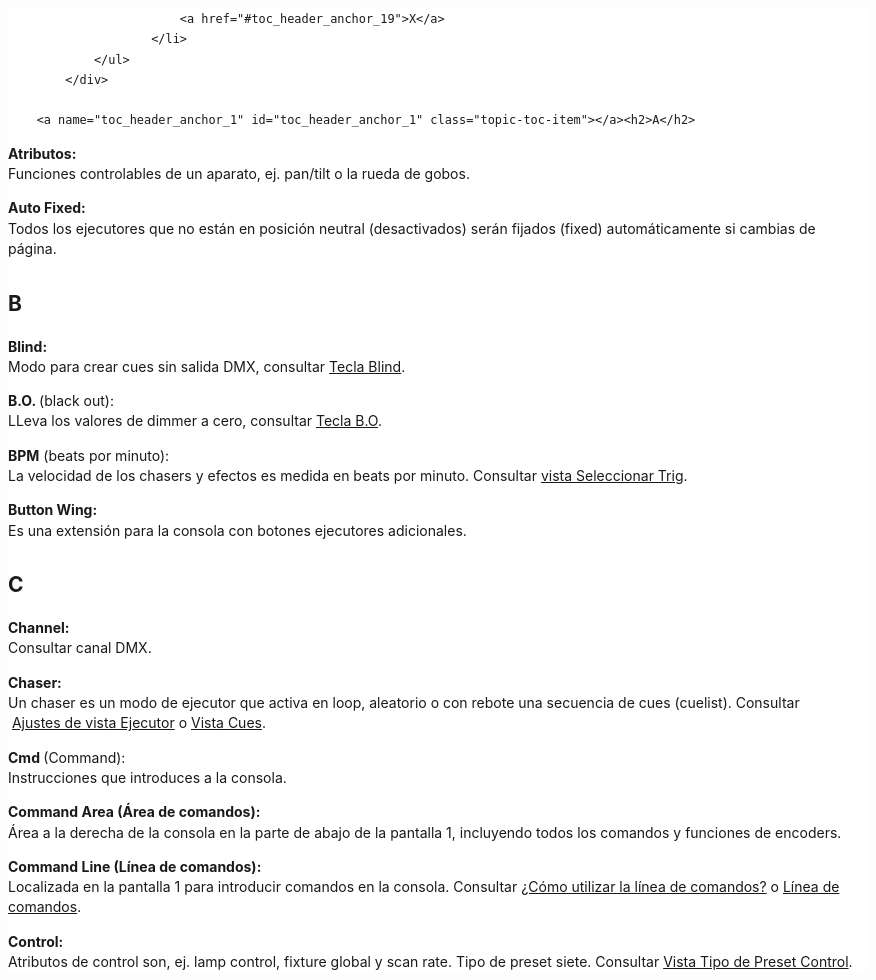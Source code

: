 							<a href="#toc_header_anchor_19">X</a>
						</li>
				</ul>
			</div>

		<a name="toc_header_anchor_1" id="toc_header_anchor_1" class="topic-toc-item"></a><h2>A</h2>

<p><strong>Atributos:</strong><br>
Funciones controlables de un aparato, ej.&nbsp;pan/tilt&nbsp;o&nbsp;la rueda de gobos.</p>

<p><strong>Auto Fixed:</strong><br>
Todos los ejecutores que no están en posición neutral (desactivados) serán fijados (fixed) automáticamente si cambias de página.</p>

<a name="toc_header_anchor_2" id="toc_header_anchor_2" class="topic-toc-item"></a><h2>B</h2>

<p><strong>Blind:</strong><br>
Modo para crear cues sin salida DMX, consultar&nbsp;<a href="/Topic/3e42903b-afc7-44da-a4ed-3df190f4d517">Tecla Blind</a>.</p>

<p><strong>B.O. </strong>(black out):<br>
LLeva los valores de dimmer a cero, consultar&nbsp;<a href="/Topic/d61410dd-f5e9-4604-8f10-51e36e963762">Tecla B.O</a>.</p>

<p><strong>BPM</strong> (beats por minuto):<br>
La velocidad de los chasers y efectos es medida en beats&nbsp;por minuto. Consultar&nbsp;<a href="/Topic/d9c9d91d-b42b-4aae-8a17-58df82b91f46">vista&nbsp;Seleccionar Trig</a>.</p>

<p><strong>Button Wing:</strong><br>
Es una extensión para la consola con botones ejecutores adicionales.</p>

<a name="toc_header_anchor_3" id="toc_header_anchor_3" class="topic-toc-item"></a><h2>C</h2>

<p><strong>Channel: </strong><br>
Consultar canal&nbsp;DMX.</p>

<p><strong>Chaser: </strong><br>
Un chaser es un modo de ejecutor que activa en loop, aleatorio o con rebote una secuencia de cues (cuelist). Consultar &nbsp;<a href="/Topic/eea17a4c-1b42-406e-86d9-7e61b3a0bfdd">Ajustes&nbsp;de vista Ejecutor</a>&nbsp;o&nbsp;<a href="/Topic/b8ab1bbb-182d-41d6-9a1e-52f5267922c7">Vista Cues</a>.</p>

<p><strong>Cmd </strong>(Command):<br>
Instrucciones que introduces a la consola.</p>

<p><strong>Command Area (Área de comandos): </strong><br>
Área a la derecha de la consola en la parte de abajo de la pantalla 1, incluyendo todos los comandos y funciones de encoders.</p>

<p><strong>Command Line (Línea de comandos):</strong><br>
Localizada en la pantalla 1 para introducir comandos en la consola. Consultar&nbsp;<a href="/Topic/00f20531-1e4c-4c52-b015-f2bad2527fd9">¿Cómo utilizar la línea de comandos?</a>&nbsp;o&nbsp;<a href="/Topic/330c5d26-3bcd-4d9c-a448-d89cc7a6d5f1">Línea de comandos</a>.</p>

<p><strong>Control: </strong><br>
Atributos de control son, ej. lamp control, fixture global y&nbsp;scan rate. Tipo de preset siete. Consultar&nbsp;<a href="/Topic/a9b04976-8e5b-49ff-9138-6a87c43c1222">Vista Tipo de Preset Control</a>.</p>
